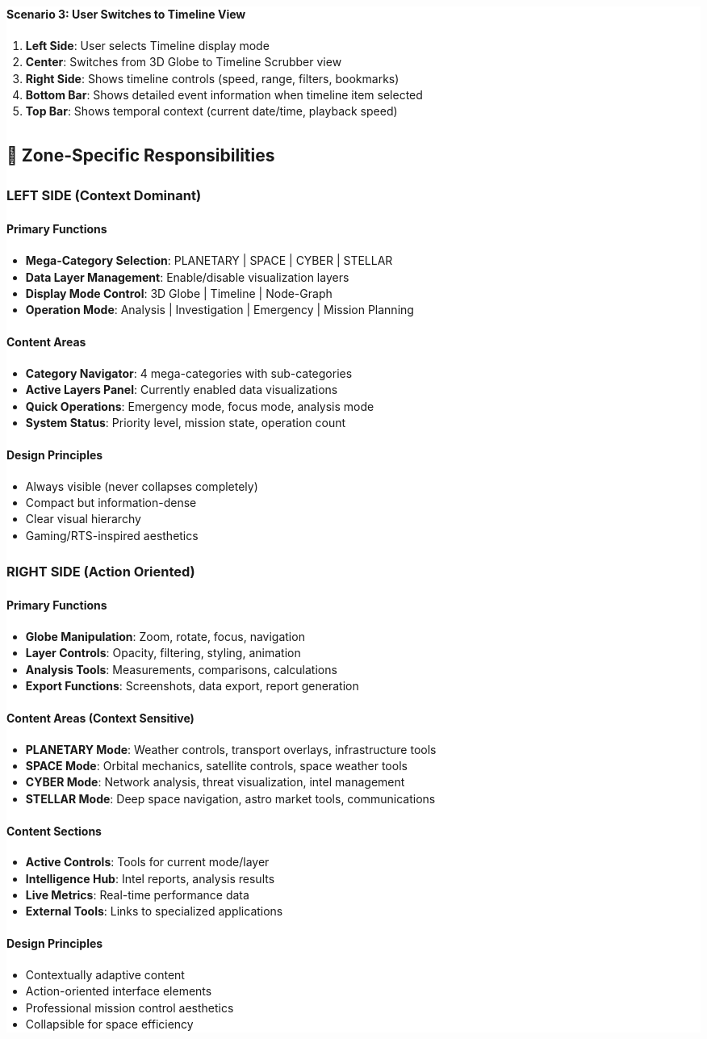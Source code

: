 #### **Scenario 3: User Switches to Timeline View**
1. **Left Side**: User selects Timeline display mode
2. **Center**: Switches from 3D Globe to Timeline Scrubber view
3. **Right Side**: Shows timeline controls (speed, range, filters, bookmarks)
4. **Bottom Bar**: Shows detailed event information when timeline item selected
5. **Top Bar**: Shows temporal context (current date/time, playback speed)

## 🎯 Zone-Specific Responsibilities

### **LEFT SIDE (Context Dominant)**

#### **Primary Functions**
- **Mega-Category Selection**: PLANETARY | SPACE | CYBER | STELLAR
- **Data Layer Management**: Enable/disable visualization layers
- **Display Mode Control**: 3D Globe | Timeline | Node-Graph
- **Operation Mode**: Analysis | Investigation | Emergency | Mission Planning

#### **Content Areas**
- **Category Navigator**: 4 mega-categories with sub-categories
- **Active Layers Panel**: Currently enabled data visualizations
- **Quick Operations**: Emergency mode, focus mode, analysis mode
- **System Status**: Priority level, mission state, operation count

#### **Design Principles**
- Always visible (never collapses completely)
- Compact but information-dense
- Clear visual hierarchy
- Gaming/RTS-inspired aesthetics

### **RIGHT SIDE (Action Oriented)**

#### **Primary Functions**  
- **Globe Manipulation**: Zoom, rotate, focus, navigation
- **Layer Controls**: Opacity, filtering, styling, animation
- **Analysis Tools**: Measurements, comparisons, calculations
- **Export Functions**: Screenshots, data export, report generation

#### **Content Areas (Context Sensitive)**
- **PLANETARY Mode**: Weather controls, transport overlays, infrastructure tools
- **SPACE Mode**: Orbital mechanics, satellite controls, space weather tools  
- **CYBER Mode**: Network analysis, threat visualization, intel management
- **STELLAR Mode**: Deep space navigation, astro market tools, communications

#### **Content Sections**
- **Active Controls**: Tools for current mode/layer
- **Intelligence Hub**: Intel reports, analysis results
- **Live Metrics**: Real-time performance data
- **External Tools**: Links to specialized applications

#### **Design Principles**
- Contextually adaptive content
- Action-oriented interface elements
- Professional mission control aesthetics
- Collapsible for space efficiency
